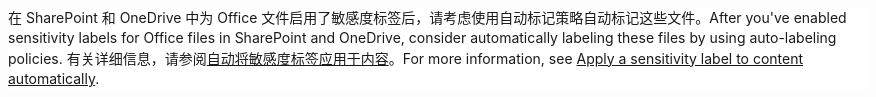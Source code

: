 <span data-ttu-id="9875e-238">在 SharePoint 和 OneDrive 中为 Office 文件启用了敏感度标签后，请考虑使用自动标记策略自动标记这些文件。</span><span class="sxs-lookup"><span data-stu-id="9875e-238">After you've enabled sensitivity labels for Office files in SharePoint and OneDrive, consider automatically labeling these files by using auto-labeling policies.</span></span> <span data-ttu-id="9875e-239">有关详细信息，请参阅[自动将敏感度标签应用于内容](apply-sensitivity-label-automatically.md)。</span><span class="sxs-lookup"><span data-stu-id="9875e-239">For more information, see [Apply a sensitivity label to content automatically](apply-sensitivity-label-automatically.md).</span></span>